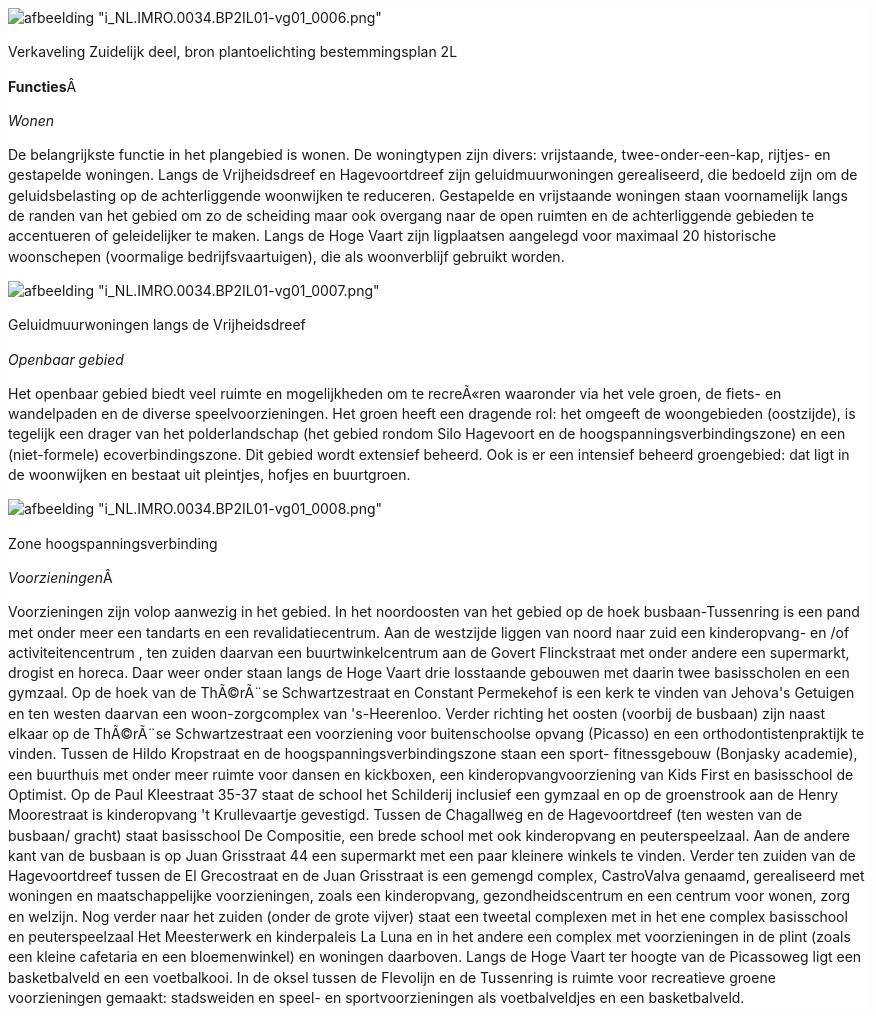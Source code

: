 ![afbeelding "i_NL.IMRO.0034.BP2IL01-vg01_0006.png"](i_NL.IMRO.0034.BP2IL01-vg01_0006.png)

Verkaveling Zuidelijk deel, bron plantoelichting bestemmingsplan 2L

**Functies**Â

*Wonen*

De belangrijkste functie in het plangebied is wonen. De woningtypen zijn divers: vrijstaande, twee\-onder\-een\-kap, rijtjes\- en gestapelde woningen. Langs de Vrijheidsdreef en Hagevoortdreef zijn geluidmuurwoningen gerealiseerd, die bedoeld zijn om de geluidsbelasting op de achterliggende woonwijken te reduceren. Gestapelde en vrijstaande woningen staan voornamelijk langs de randen van het gebied om zo de scheiding maar ook overgang naar de open ruimten en de achterliggende gebieden te accentueren of geleidelijker te maken. Langs de Hoge Vaart zijn ligplaatsen aangelegd voor maximaal 20 historische woonschepen (voormalige bedrijfsvaartuigen), die als woonverblijf gebruikt worden.

![afbeelding "i_NL.IMRO.0034.BP2IL01-vg01_0007.png"](i_NL.IMRO.0034.BP2IL01-vg01_0007.png)

Geluidmuurwoningen langs de Vrijheidsdreef

*Openbaar gebied*

Het openbaar gebied biedt veel ruimte en mogelijkheden om te recreÃ«ren waaronder via het vele groen, de fiets\- en wandelpaden en de diverse speelvoorzieningen. Het groen heeft een dragende rol: het omgeeft de woongebieden (oostzijde), is tegelijk een drager van het polderlandschap (het gebied rondom Silo Hagevoort en de hoogspanningsverbindingszone) en een (niet\-formele) ecoverbindingszone. Dit gebied wordt extensief beheerd. Ook is er een intensief beheerd groengebied: dat ligt in de woonwijken en bestaat uit pleintjes, hofjes en buurtgroen.

![afbeelding "i_NL.IMRO.0034.BP2IL01-vg01_0008.png"](i_NL.IMRO.0034.BP2IL01-vg01_0008.png)

Zone hoogspanningsverbinding

*Voorzieningen*Â

Voorzieningen zijn volop aanwezig in het gebied. In het noordoosten van het gebied op de hoek busbaan\-Tussenring is een pand met onder meer een tandarts en een revalidatiecentrum. Aan de westzijde liggen van noord naar zuid een kinderopvang\- en /of activiteitencentrum , ten zuiden daarvan een buurtwinkelcentrum aan de Govert Flinckstraat met onder andere een supermarkt, drogist en horeca. Daar weer onder staan langs de Hoge Vaart drie losstaande gebouwen met daarin twee basisscholen en een gymzaal. Op de hoek van de ThÃ©rÃ¨se Schwartzestraat en Constant Permekehof is een kerk te vinden van Jehova's Getuigen en ten westen daarvan een woon\-zorgcomplex van 's\-Heerenloo. Verder richting het oosten (voorbij de busbaan) zijn naast elkaar op de ThÃ©rÃ¨se Schwartzestraat een voorziening voor buitenschoolse opvang (Picasso) en een orthodontistenpraktijk te vinden. Tussen de Hildo Kropstraat en de hoogspanningsverbindingszone staan een sport\- fitnessgebouw (Bonjasky academie), een buurthuis met onder meer ruimte voor dansen en kickboxen, een kinderopvangvoorziening van Kids First en basisschool de Optimist. Op de Paul Kleestraat 35\-37 staat de school het Schilderij inclusief een gymzaal en op de groenstrook aan de Henry Moorestraat is kinderopvang 't Krullevaartje gevestigd. Tussen de Chagallweg en de Hagevoortdreef (ten westen van de busbaan/ gracht) staat basisschool De Compositie, een brede school met ook kinderopvang en peuterspeelzaal. Aan de andere kant van de busbaan is op Juan Grisstraat 44 een supermarkt met een paar kleinere winkels te vinden. Verder ten zuiden van de Hagevoortdreef tussen de El Grecostraat en de Juan Grisstraat is een gemengd complex, CastroValva genaamd, gerealiseerd met woningen en maatschappelijke voorzieningen, zoals een kinderopvang, gezondheidscentrum en een centrum voor wonen, zorg en welzijn. Nog verder naar het zuiden (onder de grote vijver) staat een tweetal complexen met in het ene complex basisschool en peuterspeelzaal Het Meesterwerk en kinderpaleis La Luna en in het andere een complex met voorzieningen in de plint (zoals een kleine cafetaria en een bloemenwinkel) en woningen daarboven. Langs de Hoge Vaart ter hoogte van de Picassoweg ligt een basketbalveld en een voetbalkooi. In de oksel tussen de Flevolijn en de Tussenring is ruimte voor recreatieve groene voorzieningen gemaakt: stadsweiden en speel\- en sportvoorzieningen als voetbalveldjes en een basketbalveld.
